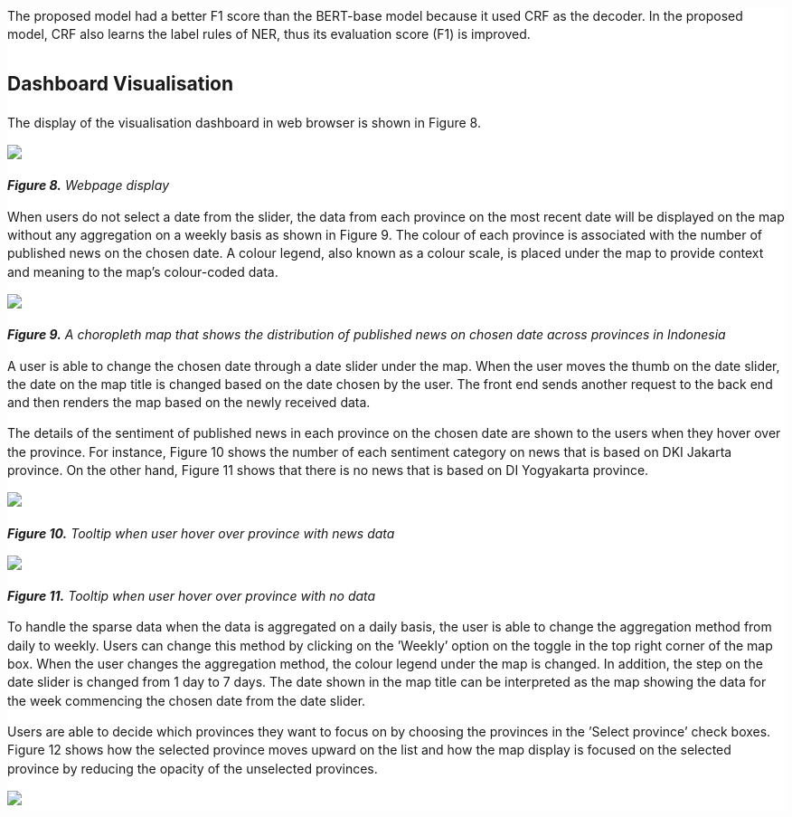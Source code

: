The proposed model had a better F1 score than the BERT-base model because it used CRF as the decoder. In the proposed model, CRF also learns the label rules of NER, thus its evaluation score (F1) is improved.

## Dashboard Visualisation

The display of the visualisation dashboard in web browser is shown in Figure 8.

<img src="{{ site.url }}/images/diss-8.png">

<cite>**Figure 8.**  Webpage display</cite>

When users do not select a date from the slider, the data from each province on the most recent date will be displayed on the map without any aggregation on a weekly basis as shown in Figure 9. The colour of each province is associated with the number of published news on the chosen date. A colour legend, also known as a colour scale, is placed under the map to provide context and meaning to the map’s colour-coded data.

<img src="{{ site.url }}/images/diss-9.png">

<cite>**Figure 9.**  A choropleth map that shows the distribution of published news on chosen date across provinces in Indonesia</cite>

A user is able to change the chosen date through a date slider under the map. When the user moves the thumb on the date slider, the date on the map title is changed based on the date chosen by the user. The front end sends another request to the back end and then renders the map based on the newly received data. 

The details of the sentiment of published news in each province on the chosen date are shown to the users when they hover over the province. For instance, Figure 10 shows the number of each sentiment category on news that is based on DKI Jakarta province. On the other hand, Figure 11 shows that there is no news that is based on DI Yogyakarta province.

<img src="{{ site.url }}/images/diss-10.png">

<cite>**Figure 10.**  Tooltip when user hover over province with news data</cite>

<img src="{{ site.url }}/images/diss-11.png">

<cite>**Figure 11.**  Tooltip when user hover over province with no data</cite>

To handle the sparse data when the data is aggregated on a daily basis, the user is able to change the aggregation method from daily to weekly. Users can change this method by clicking on the ’Weekly’ option on the toggle in the top right corner of the map box. When the user changes the aggregation method, the colour legend under the map is changed. In addition, the step on the date slider is changed from 1 day to 7 days. The date shown in the map
title can be interpreted as the map showing the data for the week commencing the chosen date from the date slider.

Users are able to decide which provinces they want to focus on by choosing the provinces in the ’Select province’ check boxes. Figure 12 shows how the selected province moves upward on the list and how the map display is focused on the selected province by reducing the opacity of the unselected provinces.

<img src="{{ site.url }}/images/diss-12.png">

